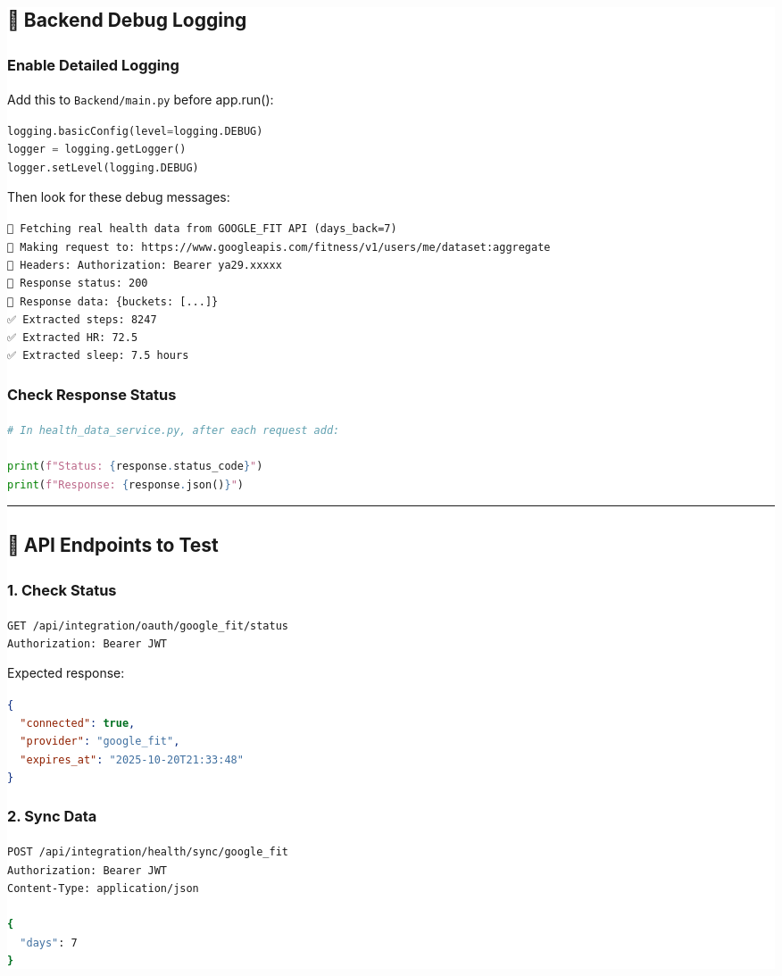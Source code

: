 ## 🔐 Backend Debug Logging

### Enable Detailed Logging

Add this to `Backend/main.py` before app.run():

```python
logging.basicConfig(level=logging.DEBUG)
logger = logging.getLogger()
logger.setLevel(logging.DEBUG)
```

Then look for these debug messages:

```
🔵 Fetching real health data from GOOGLE_FIT API (days_back=7)
🔵 Making request to: https://www.googleapis.com/fitness/v1/users/me/dataset:aggregate
🔵 Headers: Authorization: Bearer ya29.xxxxx
🔵 Response status: 200
🔵 Response data: {buckets: [...]}
✅ Extracted steps: 8247
✅ Extracted HR: 72.5
✅ Extracted sleep: 7.5 hours
```

### Check Response Status

```python
# In health_data_service.py, after each request add:

print(f"Status: {response.status_code}")
print(f"Response: {response.json()}")
```

---

## 🔗 API Endpoints to Test

### 1. Check Status
```bash
GET /api/integration/oauth/google_fit/status
Authorization: Bearer JWT
```

Expected response:
```json
{
  "connected": true,
  "provider": "google_fit",
  "expires_at": "2025-10-20T21:33:48"
}
```

### 2. Sync Data
```bash
POST /api/integration/health/sync/google_fit
Authorization: Bearer JWT
Content-Type: application/json

{
  "days": 7
}
```
